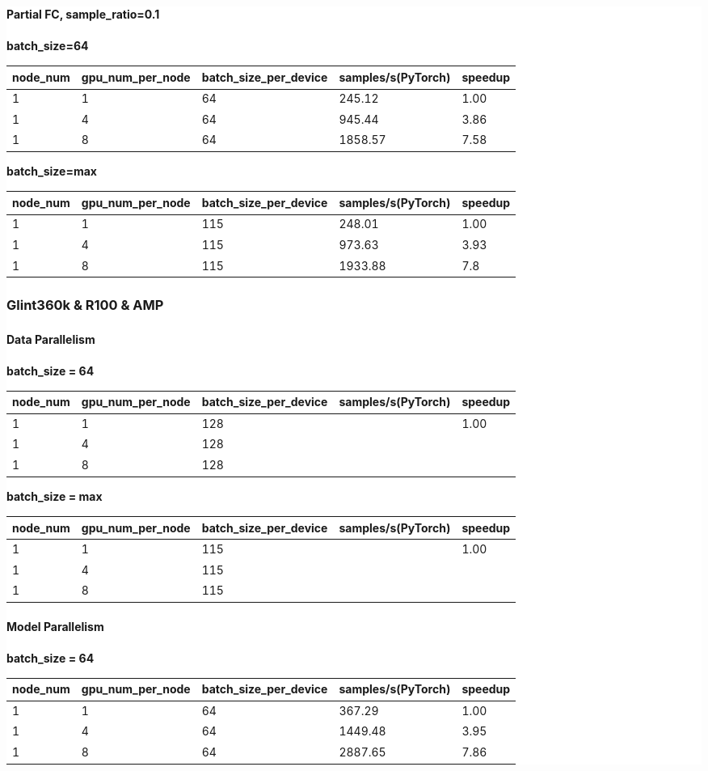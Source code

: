 #### Partial FC, sample_ratio=0.1

**batch_size=64**

| node_num | gpu_num_per_node | batch_size_per_device | samples/s(PyTorch) | speedup |
| -------- | ---------------- | --------------------- | ------------------ | ------- |
| 1        | 1                | 64                    | 245.12             | 1.00    |
| 1        | 4                | 64                    | 945.44             | 3.86    |
| 1        | 8                | 64                    | 1858.57            | 7.58    |

**batch_size=max**

| node_num | gpu_num_per_node | batch_size_per_device | samples/s(PyTorch) | speedup |
| -------- | ---------------- | --------------------- | ------------------ | ------- |
| 1        | 1                | 115                   | 248.01             | 1.00    |
| 1        | 4                | 115                   | 973.63             | 3.93    |
| 1        | 8                | 115                   | 1933.88            | 7.8     |

### Glint360k & R100 & AMP

#### Data Parallelism

**batch_size = 64**


| node_num | gpu_num_per_node | batch_size_per_device | samples/s(PyTorch) | speedup |
| -------- | ---------------- | --------------------- | ------------------ | ------- |
| 1        | 1                | 128                   |                    | 1.00    |
| 1        | 4                | 128                   |                    |         |
| 1        | 8                | 128                   |                    |         |

**batch_size = max**

| node_num | gpu_num_per_node | batch_size_per_device | samples/s(PyTorch) | speedup |
| -------- | ---------------- | --------------------- | ------------------ | ------- |
| 1        | 1                | 115                   |                    | 1.00    |
| 1        | 4                | 115                   |                    |         |
| 1        | 8                | 115                   |                    |         |

#### Model Parallelism

**batch_size = 64**

| node_num | gpu_num_per_node | batch_size_per_device | samples/s(PyTorch) | speedup |
| -------- | ---------------- | --------------------- | ------------------ | ------- |
| 1        | 1                | 64                    | 367.29             | 1.00    |
| 1        | 4                | 64                    | 1449.48            | 3.95    |
| 1        | 8                | 64                    | 2887.65            | 7.86    |
